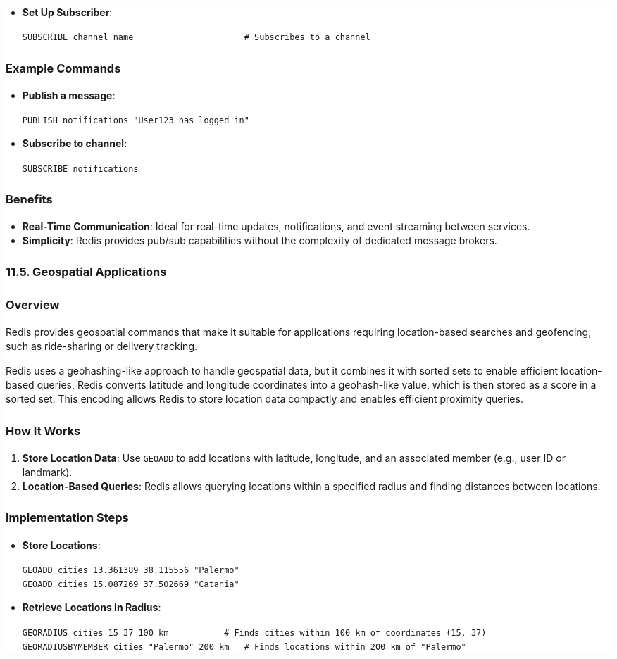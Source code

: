 - **Set Up Subscriber**:
    ```plaintext
    SUBSCRIBE channel_name                      # Subscribes to a channel
    ```

### Example Commands
- **Publish a message**:
    ```plaintext
    PUBLISH notifications "User123 has logged in"
    ```

- **Subscribe to channel**:
    ```plaintext
    SUBSCRIBE notifications
    ```

### Benefits
- **Real-Time Communication**: Ideal for real-time updates, notifications, and event streaming between services.
- **Simplicity**: Redis provides pub/sub capabilities without the complexity of dedicated message brokers.


### 11.5. **Geospatial Applications**

### Overview
Redis provides geospatial commands that make it suitable for applications requiring location-based searches and geofencing, such as ride-sharing or delivery tracking.

Redis uses a geohashing-like approach to handle geospatial data, but it combines it with sorted sets to enable efficient location-based queries, Redis converts latitude and longitude coordinates into a geohash-like value, which is then stored as a score in a sorted set. This encoding allows Redis to store location data compactly and enables efficient proximity queries.

### How It Works
1. **Store Location Data**: Use `GEOADD` to add locations with latitude, longitude, and an associated member (e.g., user ID or landmark).
2. **Location-Based Queries**: Redis allows querying locations within a specified radius and finding distances between locations.

### Implementation Steps
- **Store Locations**:
    ```plaintext
    GEOADD cities 13.361389 38.115556 "Palermo"
    GEOADD cities 15.087269 37.502669 "Catania"
    ```

- **Retrieve Locations in Radius**:
    ```plaintext
    GEORADIUS cities 15 37 100 km           # Finds cities within 100 km of coordinates (15, 37)
    GEORADIUSBYMEMBER cities "Palermo" 200 km   # Finds locations within 200 km of "Palermo"
    ```
